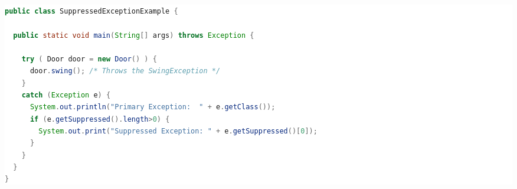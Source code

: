 ```java
public class SuppressedExceptionExample {

  public static void main(String[] args) throws Exception {

    try ( Door door = new Door() ) {
      door.swing(); /* Throws the SwingException */
    }
    catch (Exception e) {
      System.out.println("Primary Exception:  " + e.getClass());
      if (e.getSuppressed().length>0) {
        System.out.print("Suppressed Exception: " + e.getSuppressed()[0]);
      }
    }
  }
}
```


